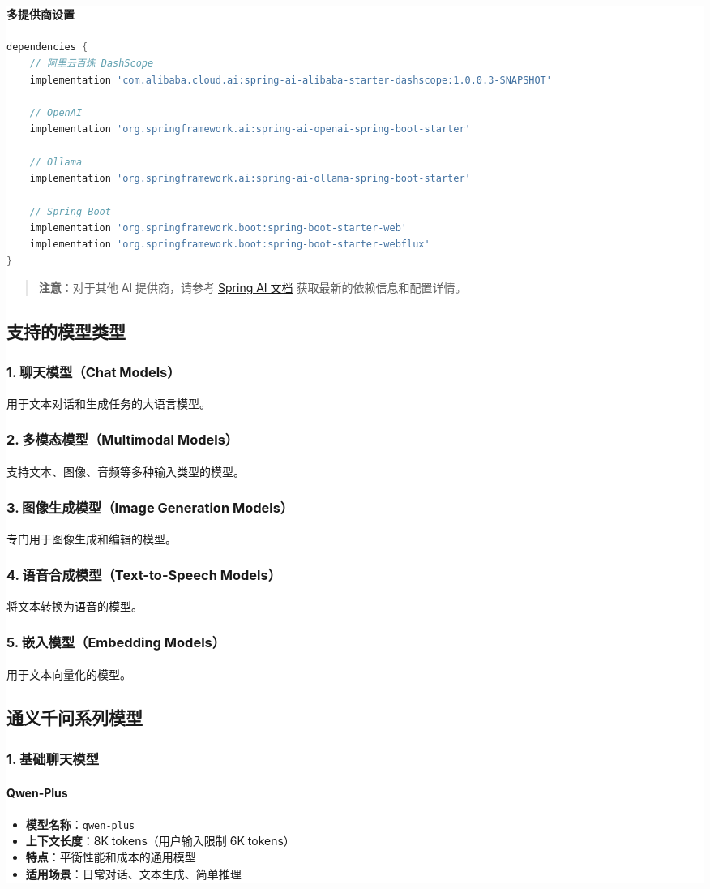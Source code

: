 #### 多提供商设置
```gradle
dependencies {
    // 阿里云百炼 DashScope
    implementation 'com.alibaba.cloud.ai:spring-ai-alibaba-starter-dashscope:1.0.0.3-SNAPSHOT'

    // OpenAI
    implementation 'org.springframework.ai:spring-ai-openai-spring-boot-starter'

    // Ollama
    implementation 'org.springframework.ai:spring-ai-ollama-spring-boot-starter'

    // Spring Boot
    implementation 'org.springframework.boot:spring-boot-starter-web'
    implementation 'org.springframework.boot:spring-boot-starter-webflux'
}
```

> **注意**：对于其他 AI 提供商，请参考 [Spring AI 文档](https://docs.spring.io/spring-ai/reference/) 获取最新的依赖信息和配置详情。

## 支持的模型类型

### 1. 聊天模型（Chat Models）

用于文本对话和生成任务的大语言模型。

### 2. 多模态模型（Multimodal Models）

支持文本、图像、音频等多种输入类型的模型。

### 3. 图像生成模型（Image Generation Models）

专门用于图像生成和编辑的模型。

### 4. 语音合成模型（Text-to-Speech Models）

将文本转换为语音的模型。

### 5. 嵌入模型（Embedding Models）

用于文本向量化的模型。

## 通义千问系列模型

### 1. 基础聊天模型

#### Qwen-Plus
- **模型名称**：`qwen-plus`
- **上下文长度**：8K tokens（用户输入限制 6K tokens）
- **特点**：平衡性能和成本的通用模型
- **适用场景**：日常对话、文本生成、简单推理
